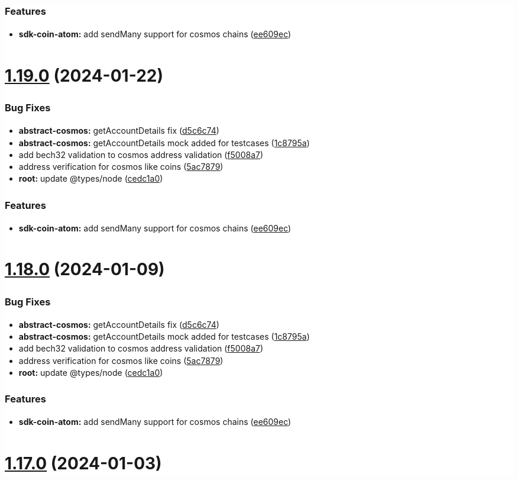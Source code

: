 ### Features

- **sdk-coin-atom:** add sendMany support for cosmos chains ([ee609ec](https://github.com/BitGo/BitGoJS/commit/ee609ec5de3d3159c78ba59ecf7f43c79f6f5870))

# [1.19.0](https://github.com/BitGo/BitGoJS/compare/@bitgo/sdk-coin-injective@1.4.0...@bitgo/sdk-coin-injective@1.19.0) (2024-01-22)

### Bug Fixes

- **abstract-cosmos:** getAccountDetails fix ([d5c6c74](https://github.com/BitGo/BitGoJS/commit/d5c6c74845e62ee3cd68321c55d729da1526fcae))
- **abstract-cosmos:** getAccountDetails mock added for testcases ([1c8795a](https://github.com/BitGo/BitGoJS/commit/1c8795a194d66b41ff46c33d70d14e8343048936))
- add bech32 validation to cosmos address validation ([f5008a7](https://github.com/BitGo/BitGoJS/commit/f5008a7298f9cb470795f8087b6840cf7f254369))
- address verification for cosmos like coins ([5ac7879](https://github.com/BitGo/BitGoJS/commit/5ac78799b460d0d03eaa841db08a6855b571a46f))
- **root:** update @types/node ([cedc1a0](https://github.com/BitGo/BitGoJS/commit/cedc1a0035e79bb42fda57bf6ac29d606242f50b))

### Features

- **sdk-coin-atom:** add sendMany support for cosmos chains ([ee609ec](https://github.com/BitGo/BitGoJS/commit/ee609ec5de3d3159c78ba59ecf7f43c79f6f5870))

# [1.18.0](https://github.com/BitGo/BitGoJS/compare/@bitgo/sdk-coin-injective@1.4.0...@bitgo/sdk-coin-injective@1.18.0) (2024-01-09)

### Bug Fixes

- **abstract-cosmos:** getAccountDetails fix ([d5c6c74](https://github.com/BitGo/BitGoJS/commit/d5c6c74845e62ee3cd68321c55d729da1526fcae))
- **abstract-cosmos:** getAccountDetails mock added for testcases ([1c8795a](https://github.com/BitGo/BitGoJS/commit/1c8795a194d66b41ff46c33d70d14e8343048936))
- add bech32 validation to cosmos address validation ([f5008a7](https://github.com/BitGo/BitGoJS/commit/f5008a7298f9cb470795f8087b6840cf7f254369))
- address verification for cosmos like coins ([5ac7879](https://github.com/BitGo/BitGoJS/commit/5ac78799b460d0d03eaa841db08a6855b571a46f))
- **root:** update @types/node ([cedc1a0](https://github.com/BitGo/BitGoJS/commit/cedc1a0035e79bb42fda57bf6ac29d606242f50b))

### Features

- **sdk-coin-atom:** add sendMany support for cosmos chains ([ee609ec](https://github.com/BitGo/BitGoJS/commit/ee609ec5de3d3159c78ba59ecf7f43c79f6f5870))

# [1.17.0](https://github.com/BitGo/BitGoJS/compare/@bitgo/sdk-coin-injective@1.4.0...@bitgo/sdk-coin-injective@1.17.0) (2024-01-03)
